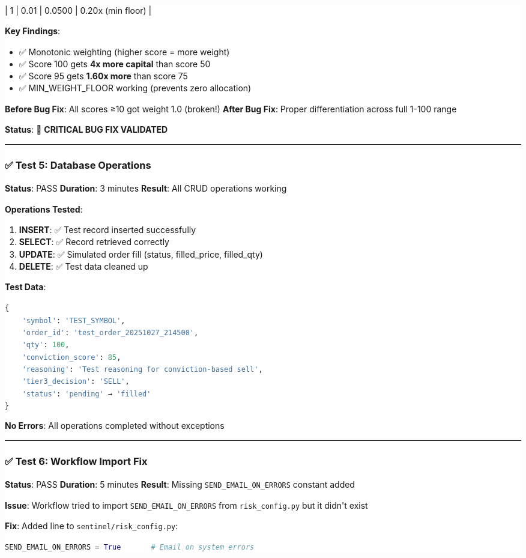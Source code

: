 | 1     | 0.01       | 0.0500 | 0.20x (min floor) |

**Key Findings**:
- ✅ Monotonic weighting (higher score = more weight)
- ✅ Score 100 gets **4x more capital** than score 50
- ✅ Score 95 gets **1.60x more** than score 75
- ✅ MIN_WEIGHT_FLOOR working (prevents zero allocation)

**Before Bug Fix**: All scores ≥10 got weight 1.0 (broken!)
**After Bug Fix**: Proper differentiation across full 1-100 range

**Status**: 🎉 **CRITICAL BUG FIX VALIDATED**

---

### ✅ Test 5: Database Operations
**Status**: PASS
**Duration**: 3 minutes
**Result**: All CRUD operations working

**Operations Tested**:
1. **INSERT**: ✅ Test record inserted successfully
2. **SELECT**: ✅ Record retrieved correctly
3. **UPDATE**: ✅ Simulated order fill (status, filled_price, filled_qty)
4. **DELETE**: ✅ Test data cleaned up

**Test Data**:
```python
{
    'symbol': 'TEST_SYMBOL',
    'order_id': 'test_order_20251027_214500',
    'qty': 100,
    'conviction_score': 85,
    'reasoning': 'Test reasoning for conviction-based sell',
    'tier3_decision': 'SELL',
    'status': 'pending' → 'filled'
}
```

**No Errors**: All operations completed without exceptions

---

### ✅ Test 6: Workflow Import Fix
**Status**: PASS
**Duration**: 5 minutes
**Result**: Missing `SEND_EMAIL_ON_ERRORS` constant added

**Issue**: Workflow tried to import `SEND_EMAIL_ON_ERRORS` from `risk_config.py` but it didn't exist

**Fix**: Added line to `sentinel/risk_config.py`:
```python
SEND_EMAIL_ON_ERRORS = True       # Email on system errors
```
